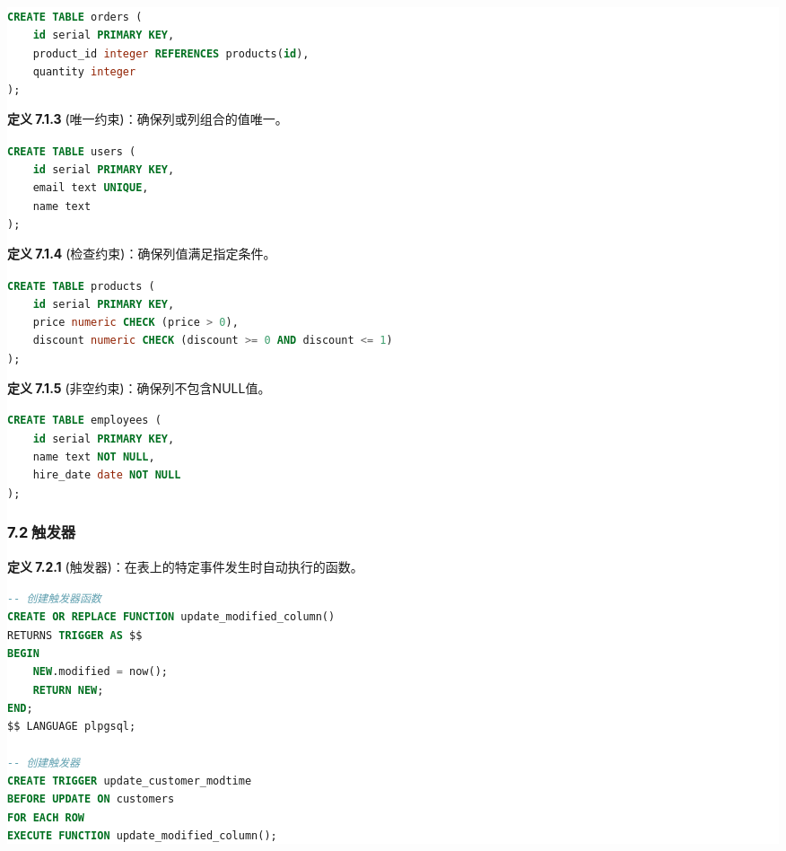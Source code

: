 ```sql
CREATE TABLE orders (
    id serial PRIMARY KEY,
    product_id integer REFERENCES products(id),
    quantity integer
);
```

**定义 7.1.3** (唯一约束)：确保列或列组合的值唯一。

```sql
CREATE TABLE users (
    id serial PRIMARY KEY,
    email text UNIQUE,
    name text
);
```

**定义 7.1.4** (检查约束)：确保列值满足指定条件。

```sql
CREATE TABLE products (
    id serial PRIMARY KEY,
    price numeric CHECK (price > 0),
    discount numeric CHECK (discount >= 0 AND discount <= 1)
);
```

**定义 7.1.5** (非空约束)：确保列不包含NULL值。

```sql
CREATE TABLE employees (
    id serial PRIMARY KEY,
    name text NOT NULL,
    hire_date date NOT NULL
);
```

### 7.2 触发器

**定义 7.2.1** (触发器)：在表上的特定事件发生时自动执行的函数。

```sql
-- 创建触发器函数
CREATE OR REPLACE FUNCTION update_modified_column()
RETURNS TRIGGER AS $$
BEGIN
    NEW.modified = now();
    RETURN NEW;
END;
$$ LANGUAGE plpgsql;

-- 创建触发器
CREATE TRIGGER update_customer_modtime
BEFORE UPDATE ON customers
FOR EACH ROW
EXECUTE FUNCTION update_modified_column();
```
